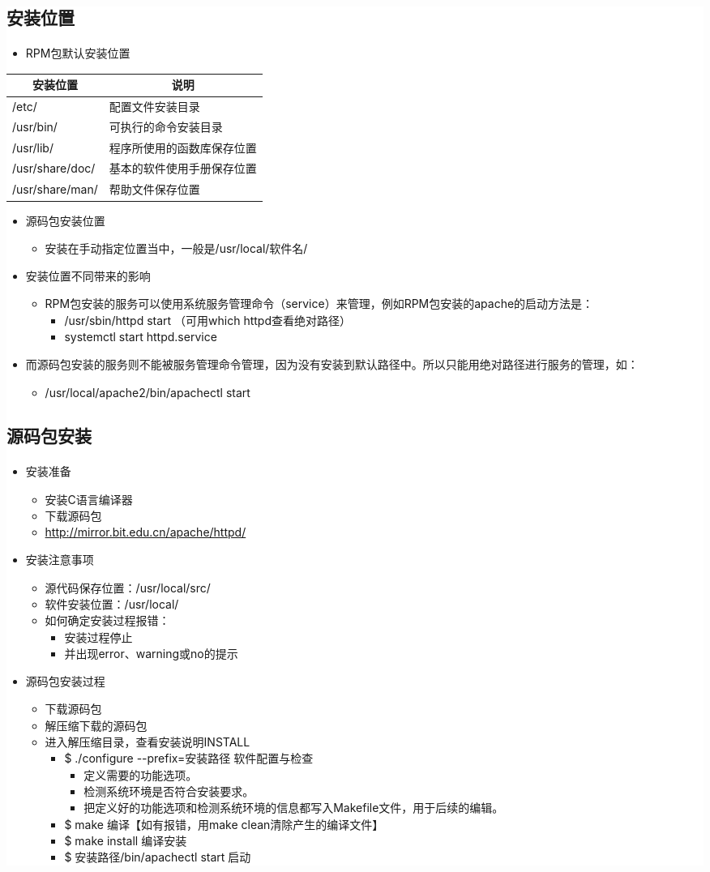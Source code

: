 

## 安装位置

- RPM包默认安装位置

| 安装位置        | 说明                       |
| --------------- | -------------------------- |
| /etc/           | 配置文件安装目录           |
| /usr/bin/       | 可执行的命令安装目录       |
| /usr/lib/       | 程序所使用的函数库保存位置 |
| /usr/share/doc/ | 基本的软件使用手册保存位置 |
| /usr/share/man/ | 帮助文件保存位置           |



- 源码包安装位置
  - 安装在手动指定位置当中，一般是/usr/local/软件名/
- 安装位置不同带来的影响
  - RPM包安装的服务可以使用系统服务管理命令（service）来管理，例如RPM包安装的apache的启动方法是：
    - /usr/sbin/httpd      start        （可用which httpd查看绝对路径）
    - systemctl start httpd.service

- 而源码包安装的服务则不能被服务管理命令管理，因为没有安装到默认路径中。所以只能用绝对路径进行服务的管理，如：
  - /usr/local/apache2/bin/apachectl      start



## 源码包安装

- 安装准备
  - 安装C语言编译器
  - 下载源码包
  - http://mirror.bit.edu.cn/apache/httpd/

 

- 安装注意事项
  - 源代码保存位置：/usr/local/src/
  - 软件安装位置：/usr/local/
  - 如何确定安装过程报错：
    - 安装过程停止
    - 并出现error、warning或no的提示



- 源码包安装过程
  - 下载源码包
  - 解压缩下载的源码包
  - 进入解压缩目录，查看安装说明INSTALL
    - $ ./configure --prefix=安装路径  软件配置与检查
      - 定义需要的功能选项。
      - 检测系统环境是否符合安装要求。
      - 把定义好的功能选项和检测系统环境的信息都写入Makefile文件，用于后续的编辑。
    - $ make  编译【如有报错，用make clean清除产生的编译文件】
    - $ make install  编译安装
    - $ 安装路径/bin/apachectl start  启动
